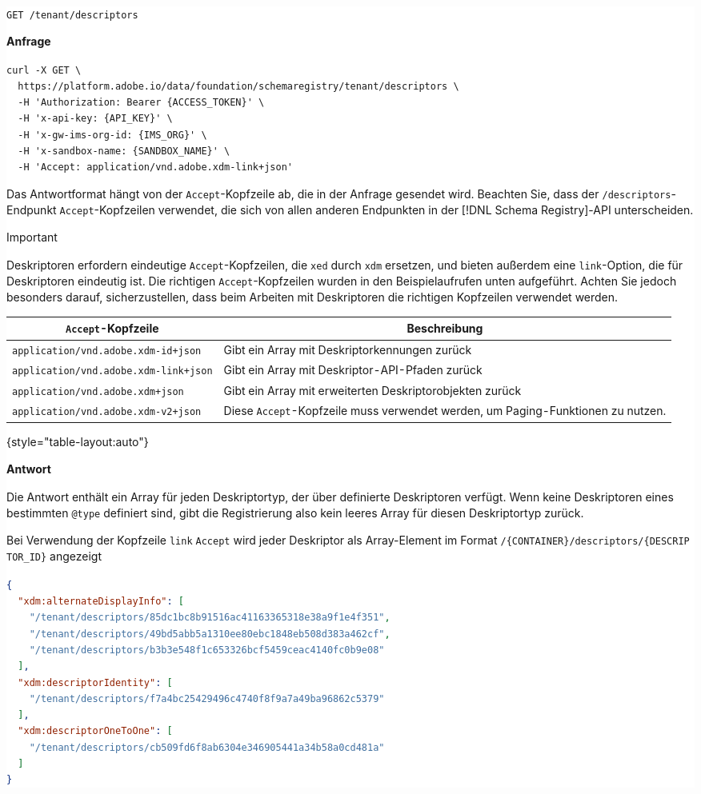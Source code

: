 ```http
GET /tenant/descriptors
```

**Anfrage**

```SHELL
curl -X GET \
  https://platform.adobe.io/data/foundation/schemaregistry/tenant/descriptors \
  -H 'Authorization: Bearer {ACCESS_TOKEN}' \
  -H 'x-api-key: {API_KEY}' \
  -H 'x-gw-ims-org-id: {IMS_ORG}' \
  -H 'x-sandbox-name: {SANDBOX_NAME}' \
  -H 'Accept: application/vnd.adobe.xdm-link+json'
```

Das Antwortformat hängt von der `Accept`-Kopfzeile ab, die in der Anfrage gesendet wird. Beachten Sie, dass der `/descriptors`-Endpunkt `Accept`-Kopfzeilen verwendet, die sich von allen anderen Endpunkten in der [!DNL Schema Registry]-API unterscheiden.

>[!IMPORTANT]
>
>Deskriptoren erfordern eindeutige `Accept`-Kopfzeilen, die `xed` durch `xdm` ersetzen, und bieten außerdem eine `link`-Option, die für Deskriptoren eindeutig ist. Die richtigen `Accept`-Kopfzeilen wurden in den Beispielaufrufen unten aufgeführt. Achten Sie jedoch besonders darauf, sicherzustellen, dass beim Arbeiten mit Deskriptoren die richtigen Kopfzeilen verwendet werden.

| `Accept`-Kopfzeile | Beschreibung |
| -------|------------ |
| `application/vnd.adobe.xdm-id+json` | Gibt ein Array mit Deskriptorkennungen zurück |
| `application/vnd.adobe.xdm-link+json` | Gibt ein Array mit Deskriptor-API-Pfaden zurück |
| `application/vnd.adobe.xdm+json` | Gibt ein Array mit erweiterten Deskriptorobjekten zurück |
| `application/vnd.adobe.xdm-v2+json` | Diese `Accept`-Kopfzeile muss verwendet werden, um Paging-Funktionen zu nutzen. |

{style=&quot;table-layout:auto&quot;}

**Antwort**

Die Antwort enthält ein Array für jeden Deskriptortyp, der über definierte Deskriptoren verfügt. Wenn keine Deskriptoren eines bestimmten `@type` definiert sind, gibt die Registrierung also kein leeres Array für diesen Deskriptortyp zurück.

Bei Verwendung der Kopfzeile `link` `Accept` wird jeder Deskriptor als Array-Element im Format `/{CONTAINER}/descriptors/{DESCRIPTOR_ID}` angezeigt

```JSON
{
  "xdm:alternateDisplayInfo": [
    "/tenant/descriptors/85dc1bc8b91516ac41163365318e38a9f1e4f351",
    "/tenant/descriptors/49bd5abb5a1310ee80ebc1848eb508d383a462cf",
    "/tenant/descriptors/b3b3e548f1c653326bcf5459ceac4140fc0b9e08"
  ],
  "xdm:descriptorIdentity": [
    "/tenant/descriptors/f7a4bc25429496c4740f8f9a7a49ba96862c5379"
  ],
  "xdm:descriptorOneToOne": [
    "/tenant/descriptors/cb509fd6f8ab6304e346905441a34b58a0cd481a"
  ]
}
```
